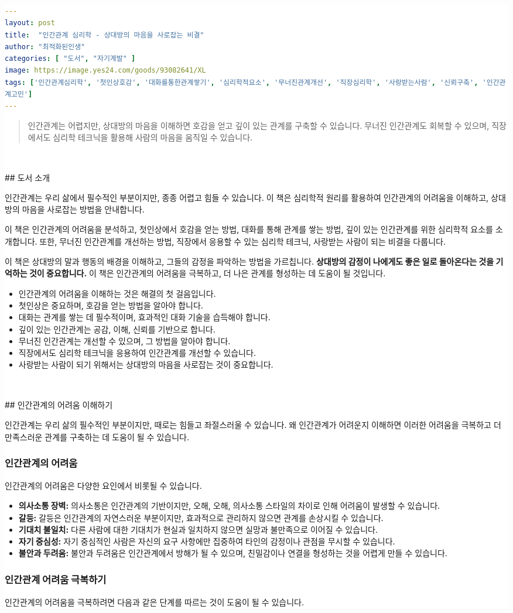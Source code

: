 ```yaml
---
layout: post
title:  "인간관계 심리학 - 상대방의 마음을 사로잡는 비결"
author: "최적화된인생"
categories: [ "도서", "자기계발" ]
image: https://image.yes24.com/goods/93082641/XL
tags: ['인간관계심리학', '첫인상호감', '대화를통한관계쌓기', '심리학적요소', '무너진관계개선', '직장심리학', '사랑받는사람', '신뢰구축', '인간관계고민']
---
```

> 인간관계는 어렵지만, 상대방의 마음을 이해하면 호감을 얻고 깊이 있는 관계를 구축할 수 있습니다.
무너진 인간관계도 회복할 수 있으며, 직장에서도 심리학 테크닉을 활용해 사람의 마음을 움직일 수 있습니다.

<p>&nbsp;</p>
## 도서 소개

인간관계는 우리 삶에서 필수적인 부분이지만, 종종 어렵고 힘들 수 있습니다. 이 책은 심리학적 원리를 활용하여 인간관계의 어려움을 이해하고, 상대방의 마음을 사로잡는 방법을 안내합니다.

이 책은 인간관계의 어려움을 분석하고, 첫인상에서 호감을 얻는 방법, 대화를 통해 관계를 쌓는 방법, 깊이 있는 인간관계를 위한 심리학적 요소를 소개합니다. 또한, 무너진 인간관계를 개선하는 방법, 직장에서 응용할 수 있는 심리학 테크닉, 사랑받는 사람이 되는 비결을 다룹니다.

이 책은 상대방의 말과 행동의 배경을 이해하고, 그들의 감정을 파악하는 방법을 가르칩니다. **상대방의 감정이 나에게도 좋은 일로 돌아온다는 것을 기억하는 것이 중요합니다.** 이 책은 인간관계의 어려움을 극복하고, 더 나은 관계를 형성하는 데 도움이 될 것입니다.



* 인간관계의 어려움을 이해하는 것은 해결의 첫 걸음입니다.
* 첫인상은 중요하며, 호감을 얻는 방법을 알아야 합니다.
* 대화는 관계를 쌓는 데 필수적이며, 효과적인 대화 기술을 습득해야 합니다.
* 깊이 있는 인간관계는 공감, 이해, 신뢰를 기반으로 합니다.
* 무너진 인간관계는 개선할 수 있으며, 그 방법을 알아야 합니다.
* 직장에서도 심리학 테크닉을 응용하여 인간관계를 개선할 수 있습니다.
* 사랑받는 사람이 되기 위해서는 상대방의 마음을 사로잡는 것이 중요합니다.

<p>&nbsp;</p>
## 인간관계의 어려움 이해하기

인간관계는 우리 삶의 필수적인 부분이지만, 때로는 힘들고 좌절스러울 수 있습니다. 왜 인간관계가 어려운지 이해하면 이러한 어려움을 극복하고 더 만족스러운 관계를 구축하는 데 도움이 될 수 있습니다.

### 인간관계의 어려움

인간관계의 어려움은 다양한 요인에서 비롯될 수 있습니다.

- **의사소통 장벽:** 의사소통은 인간관계의 기반이지만, 오해, 오해, 의사소통 스타일의 차이로 인해 어려움이 발생할 수 있습니다.
- **갈등:** 갈등은 인간관계의 자연스러운 부분이지만, 효과적으로 관리하지 않으면 관계를 손상시킬 수 있습니다.
- **기대치 불일치:** 다른 사람에 대한 기대치가 현실과 일치하지 않으면 실망과 불만족으로 이어질 수 있습니다.
- **자기 중심성:** 자기 중심적인 사람은 자신의 요구 사항에만 집중하여 타인의 감정이나 관점을 무시할 수 있습니다.
- **불안과 두려움:** 불안과 두려움은 인간관계에서 방해가 될 수 있으며, 친밀감이나 연결을 형성하는 것을 어렵게 만들 수 있습니다.

### 인간관계 어려움 극복하기

인간관계의 어려움을 극복하려면 다음과 같은 단계를 따르는 것이 도움이 될 수 있습니다.
